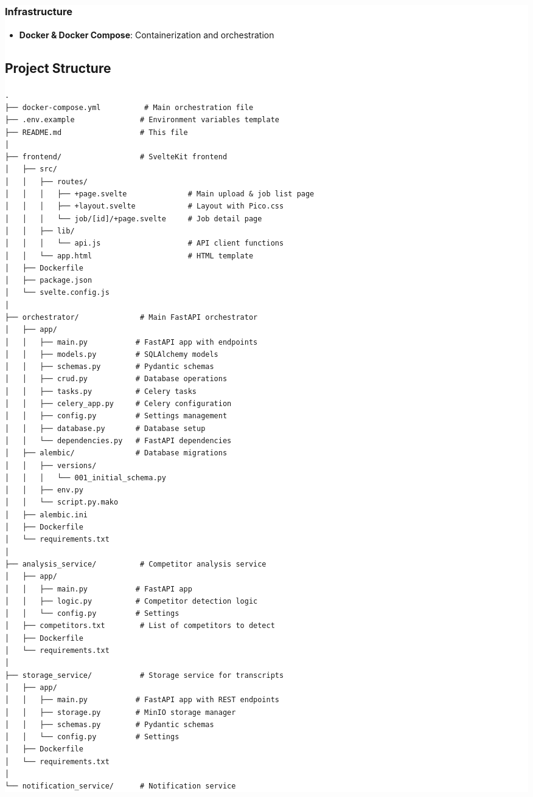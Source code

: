 ### Infrastructure
- **Docker & Docker Compose**: Containerization and orchestration

## Project Structure

```
.
├── docker-compose.yml          # Main orchestration file
├── .env.example               # Environment variables template
├── README.md                  # This file
│
├── frontend/                  # SvelteKit frontend
│   ├── src/
│   │   ├── routes/
│   │   │   ├── +page.svelte              # Main upload & job list page
│   │   │   ├── +layout.svelte            # Layout with Pico.css
│   │   │   └── job/[id]/+page.svelte     # Job detail page
│   │   ├── lib/
│   │   │   └── api.js                    # API client functions
│   │   └── app.html                      # HTML template
│   ├── Dockerfile
│   ├── package.json
│   └── svelte.config.js
│
├── orchestrator/              # Main FastAPI orchestrator
│   ├── app/
│   │   ├── main.py           # FastAPI app with endpoints
│   │   ├── models.py         # SQLAlchemy models
│   │   ├── schemas.py        # Pydantic schemas
│   │   ├── crud.py           # Database operations
│   │   ├── tasks.py          # Celery tasks
│   │   ├── celery_app.py     # Celery configuration
│   │   ├── config.py         # Settings management
│   │   ├── database.py       # Database setup
│   │   └── dependencies.py   # FastAPI dependencies
│   ├── alembic/              # Database migrations
│   │   ├── versions/
│   │   │   └── 001_initial_schema.py
│   │   ├── env.py
│   │   └── script.py.mako
│   ├── alembic.ini
│   ├── Dockerfile
│   └── requirements.txt
│
├── analysis_service/          # Competitor analysis service
│   ├── app/
│   │   ├── main.py           # FastAPI app
│   │   ├── logic.py          # Competitor detection logic
│   │   └── config.py         # Settings
│   ├── competitors.txt        # List of competitors to detect
│   ├── Dockerfile
│   └── requirements.txt
│
├── storage_service/           # Storage service for transcripts
│   ├── app/
│   │   ├── main.py           # FastAPI app with REST endpoints
│   │   ├── storage.py        # MinIO storage manager
│   │   ├── schemas.py        # Pydantic schemas
│   │   └── config.py         # Settings
│   ├── Dockerfile
│   └── requirements.txt
│
└── notification_service/      # Notification service
```
